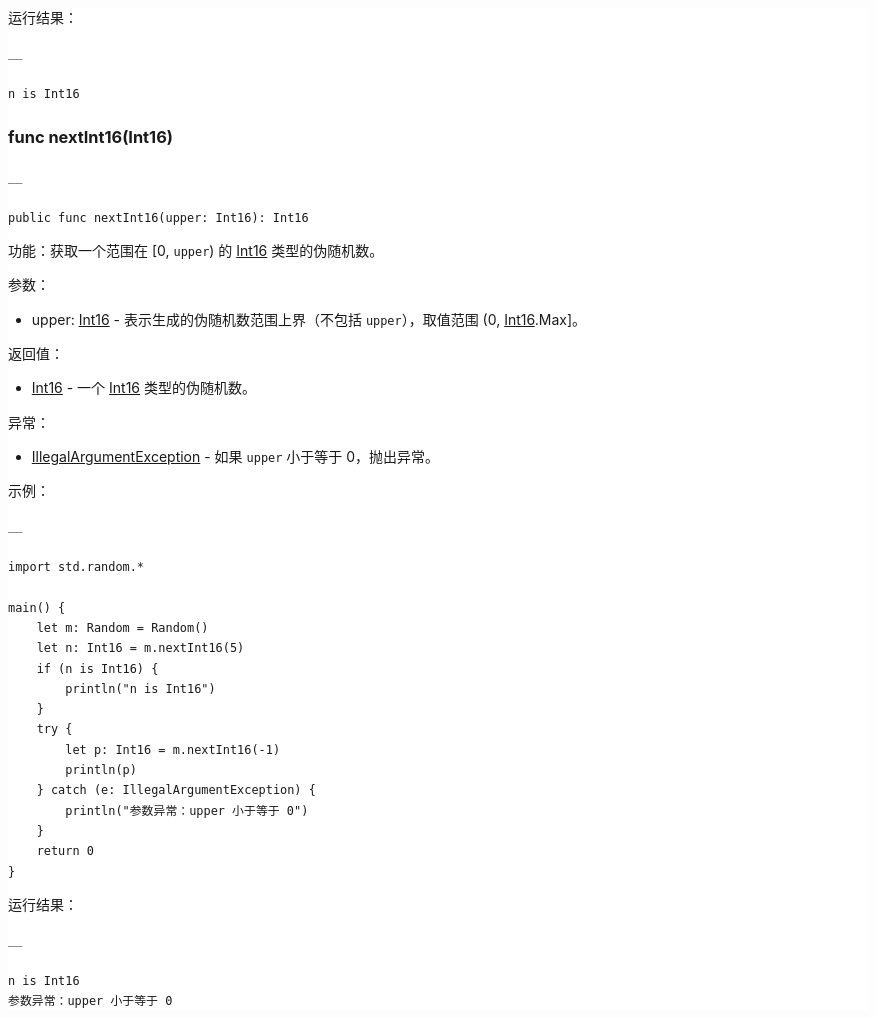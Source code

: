 运行结果：
    
    __
    
    n is Int16

### func nextInt16\(Int16\)
    
    __
    
    public func nextInt16(upper: Int16): Int16
    
功能：获取一个范围在 \[0, `upper`\) 的 [Int16](https://docs.cangjie-lang.cn/docs/1.0.1/libs/std/core/core_package_api/core_package_intrinsics.html#int16) 类型的伪随机数。

参数：

  * upper: [Int16](https://docs.cangjie-lang.cn/docs/1.0.1/libs/std/core/core_package_api/core_package_intrinsics.html#int16) \- 表示生成的伪随机数范围上界（不包括 `upper`），取值范围 \(0, [Int16](https://docs.cangjie-lang.cn/docs/1.0.1/libs/std/core/core_package_api/core_package_intrinsics.html#int16).Max\]。

返回值：

  * [Int16](https://docs.cangjie-lang.cn/docs/1.0.1/libs/std/core/core_package_api/core_package_intrinsics.html#int16) \- 一个 [Int16](https://docs.cangjie-lang.cn/docs/1.0.1/libs/std/core/core_package_api/core_package_intrinsics.html#int16) 类型的伪随机数。

异常：

  * [IllegalArgumentException](https://docs.cangjie-lang.cn/docs/1.0.1/libs/std/core/core_package_api/core_package_exceptions.html#class-illegalargumentexception) \- 如果 `upper` 小于等于 0，抛出异常。

示例：
    
    __
    
    import std.random.*
    
    main() {
        let m: Random = Random()
        let n: Int16 = m.nextInt16(5)
        if (n is Int16) {
            println("n is Int16")
        }
        try {
            let p: Int16 = m.nextInt16(-1)
            println(p)
        } catch (e: IllegalArgumentException) {
            println("参数异常：upper 小于等于 0")
        }
        return 0
    }
    
运行结果：
    
    __
    
    n is Int16
    参数异常：upper 小于等于 0
